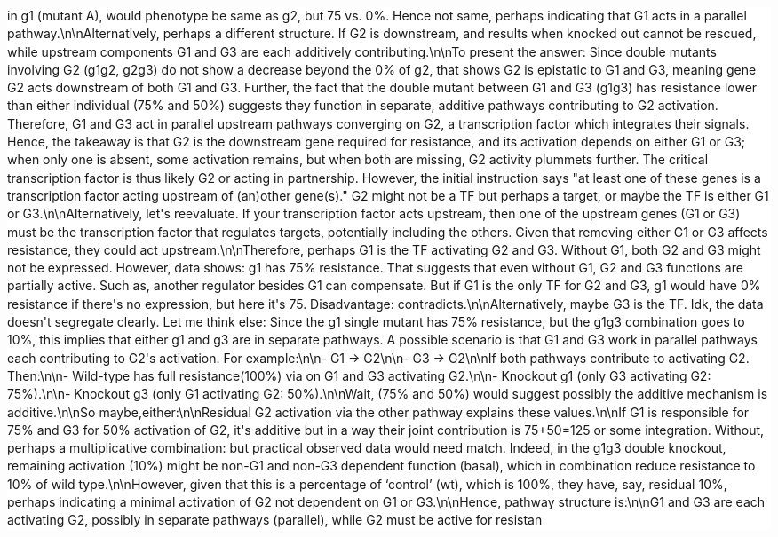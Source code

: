 in g1 (mutant A), would phenotype be same as g2, but 75 vs. 0%. Hence not same, perhaps indicating that G1 acts in a parallel pathway.\n\nAlternatively, perhaps a different structure. If G2 is downstream, and results when knocked out cannot be rescued, while upstream components G1 and G3 are each additively contributing.\n\nTo present the answer: Since double mutants involving G2 (g1g2, g2g3) do not show a decrease beyond the 0% of g2, that shows G2 is epistatic to G1 and G3, meaning gene G2 acts downstream of both G1 and G3. Further, the fact that the double mutant between G1 and G3 (g1g3) has resistance lower than either individual (75% and 50%) suggests they function in separate, additive pathways contributing to G2 activation. Therefore, G1 and G3 act in parallel upstream pathways converging on G2, a transcription factor which integrates their signals. Hence, the takeaway is that G2 is the downstream gene required for resistance, and its activation depends on either G1 or G3; when only one is absent, some activation remains, but when both are missing, G2 activity plummets further. The critical transcription factor is thus likely G2 or acting in partnership. However, the initial instruction says "at least one of these genes is a transcription factor acting upstream of (an)other gene(s)." G2 might not be a TF but perhaps a target, or maybe the TF is either G1 or G3.\n\nAlternatively, let\'s reevaluate. If your transcription factor acts upstream, then one of the upstream genes (G1 or G3) must be the transcription factor that regulates targets, potentially including the others. Given that removing either G1 or G3 affects resistance, they could act upstream.\n\nTherefore, perhaps G1 is the TF activating G2 and G3. Without G1, both G2 and G3 might not be expressed. However, data shows: g1 has 75% resistance. That suggests that even without G1, G2 and G3 functions are partially active. Such as, another regulator besides G1 can compensate. But if G1 is the only TF for G2 and G3, g1 would have 0% resistance if there\'s no expression, but here it\'s 75. Disadvantage: contradicts.\n\nAlternatively, maybe G3 is the TF. Idk, the data doesn\'t segregate clearly. Let me think else: Since the g1 single mutant has 75% resistance, but the g1g3 combination goes to 10%, this implies that either g1 and g3 are in separate pathways. A possible scenario is that G1 and G3 work in parallel pathways each contributing to G2\'s activation. For example:\n\n- G1 → G2\n\n- G3 → G2\n\nIf both pathways contribute to activating G2. Then:\n\n- Wild-type has full resistance(100%) via on G1 and G3 activating G2.\n\n- Knockout g1 (only G3 activating G2: 75%).\n\n- Knockout g3 (only G1 activating G2: 50%).\n\nWait, (75% and 50%) would suggest possibly the additive mechanism is additive.\n\nSo maybe,either:\n\nResidual G2 activation via the other pathway explains these values.\n\nIf G1 is responsible for 75% and G3 for 50% activation of G2, it\'s additive but in a way their joint contribution is 75+50=125 or some integration. Without, perhaps a multiplicative combination: but practical observed data would need match. Indeed, in the g1g3 double knockout, remaining activation (10%) might be non-G1 and non-G3 dependent function (basal), which in combination reduce resistance to 10% of wild type.\n\nHowever, given that this is a percentage of ‘control’ (wt), which is 100%, they have, say, residual 10%, perhaps indicating a minimal activation of G2 not dependent on G1 or G3.\n\nHence, pathway structure is:\n\nG1 and G3 are each activating G2, possibly in separate pathways (parallel), while G2 must be active for resistan